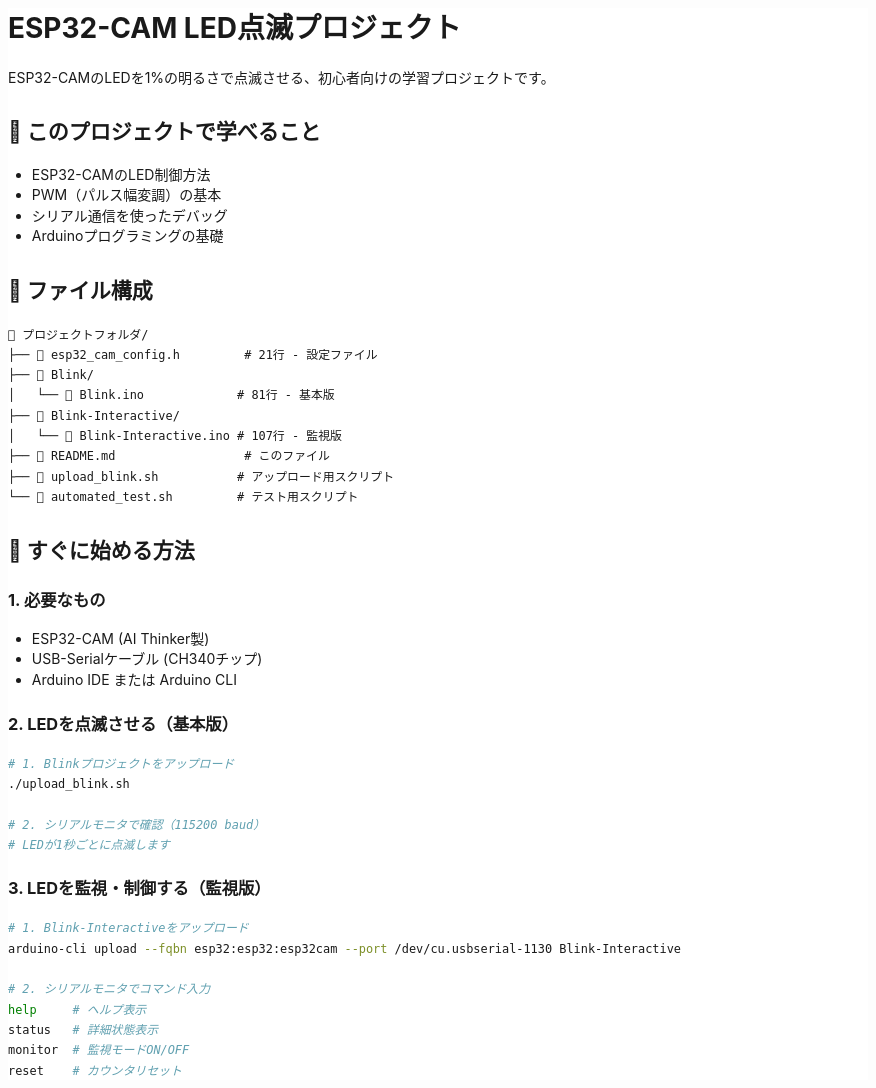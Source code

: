 # ESP32-CAM LED点滅プロジェクト

ESP32-CAMのLEDを1%の明るさで点滅させる、初心者向けの学習プロジェクトです。

## 🎯 このプロジェクトで学べること

- ESP32-CAMのLED制御方法
- PWM（パルス幅変調）の基本
- シリアル通信を使ったデバッグ
- Arduinoプログラミングの基礎

## 📁 ファイル構成

```
📂 プロジェクトフォルダ/
├── 📄 esp32_cam_config.h         # 21行 - 設定ファイル
├── 📁 Blink/
│   └── 📄 Blink.ino             # 81行 - 基本版
├── 📁 Blink-Interactive/
│   └── 📄 Blink-Interactive.ino # 107行 - 監視版
├── 📄 README.md                  # このファイル
├── 📄 upload_blink.sh           # アップロード用スクリプト
└── 📄 automated_test.sh         # テスト用スクリプト
```

## 🚀 すぐに始める方法

### 1. 必要なもの
- ESP32-CAM (AI Thinker製)
- USB-Serialケーブル (CH340チップ)
- Arduino IDE または Arduino CLI

### 2. LEDを点滅させる（基本版）
```bash
# 1. Blinkプロジェクトをアップロード
./upload_blink.sh

# 2. シリアルモニタで確認（115200 baud）
# LEDが1秒ごとに点滅します
```

### 3. LEDを監視・制御する（監視版）
```bash
# 1. Blink-Interactiveをアップロード
arduino-cli upload --fqbn esp32:esp32:esp32cam --port /dev/cu.usbserial-1130 Blink-Interactive

# 2. シリアルモニタでコマンド入力
help     # ヘルプ表示
status   # 詳細状態表示
monitor  # 監視モードON/OFF
reset    # カウンタリセット
```
